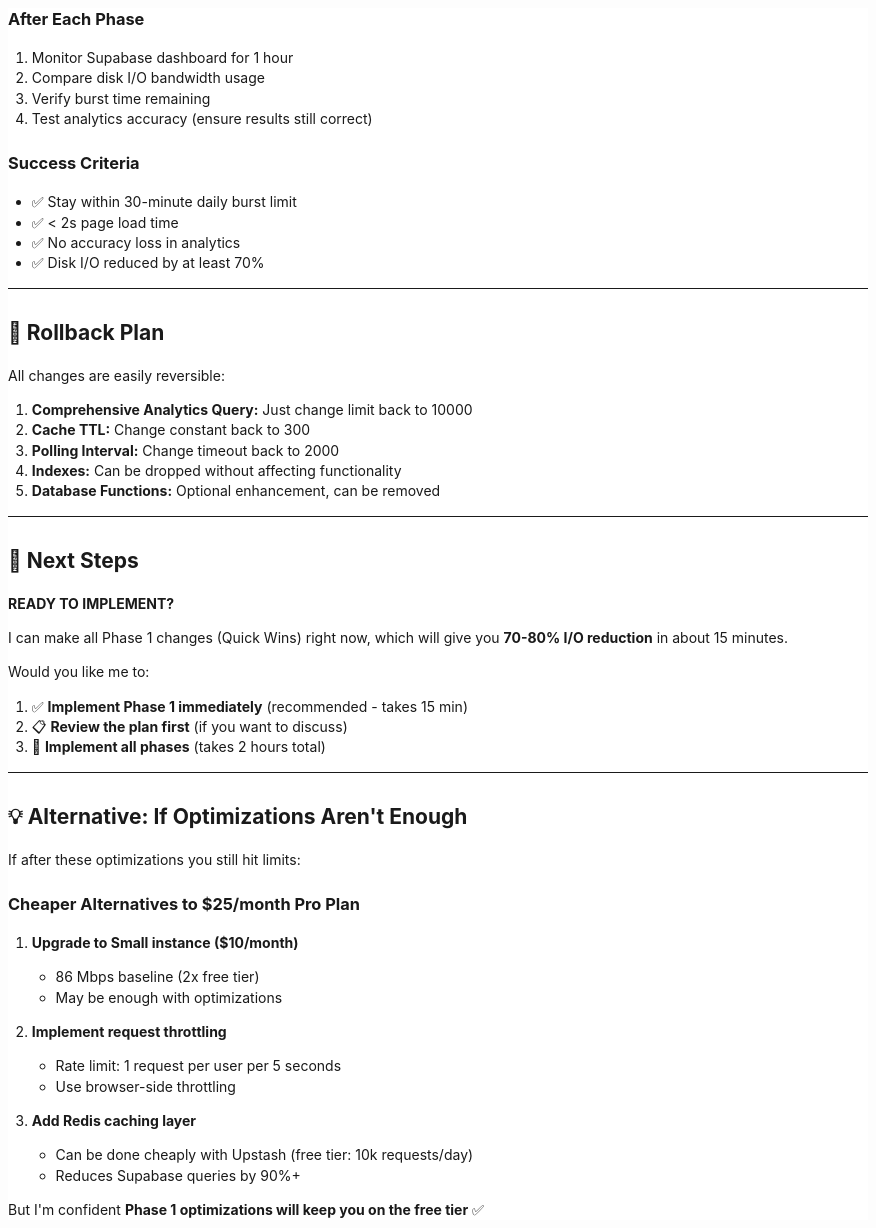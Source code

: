 ### After Each Phase
1. Monitor Supabase dashboard for 1 hour
2. Compare disk I/O bandwidth usage
3. Verify burst time remaining
4. Test analytics accuracy (ensure results still correct)

### Success Criteria
- ✅ Stay within 30-minute daily burst limit
- ✅ < 2s page load time
- ✅ No accuracy loss in analytics
- ✅ Disk I/O reduced by at least 70%

---

## 📝 Rollback Plan

All changes are easily reversible:

1. **Comprehensive Analytics Query:** Just change limit back to 10000
2. **Cache TTL:** Change constant back to 300
3. **Polling Interval:** Change timeout back to 2000
4. **Indexes:** Can be dropped without affecting functionality
5. **Database Functions:** Optional enhancement, can be removed

---

## 🎯 Next Steps

**READY TO IMPLEMENT?**

I can make all Phase 1 changes (Quick Wins) right now, which will give you **70-80% I/O reduction** in about 15 minutes.

Would you like me to:
1. ✅ **Implement Phase 1 immediately** (recommended - takes 15 min)
2. 📋 **Review the plan first** (if you want to discuss)
3. 🔧 **Implement all phases** (takes 2 hours total)

---

## 💡 Alternative: If Optimizations Aren't Enough

If after these optimizations you still hit limits:

### Cheaper Alternatives to $25/month Pro Plan
1. **Upgrade to Small instance ($10/month)**
   - 86 Mbps baseline (2x free tier)
   - May be enough with optimizations

2. **Implement request throttling**
   - Rate limit: 1 request per user per 5 seconds
   - Use browser-side throttling

3. **Add Redis caching layer**
   - Can be done cheaply with Upstash (free tier: 10k requests/day)
   - Reduces Supabase queries by 90%+

But I'm confident **Phase 1 optimizations will keep you on the free tier** ✅
